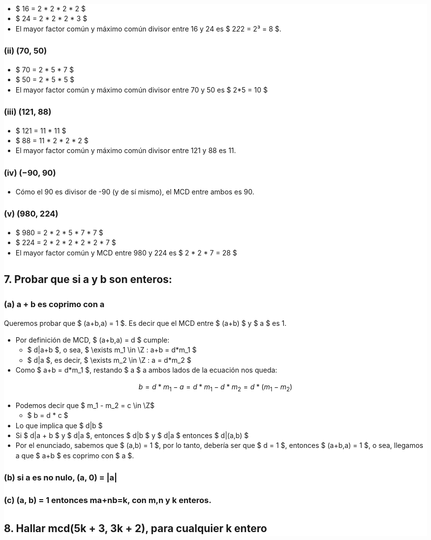 - $ 16 = 2 * 2 * 2 * 2 $
- $ 24 = 2 * 2 * 2 * 3 $
- El mayor factor común y máximo común divisor entre 16 y 24 es $ 2*2*2 = 2³ = 8 $.

### (ii) (70, 50)

- $ 70 = 2 * 5 * 7 $
- $ 50 = 2 * 5 * 5 $
- El mayor factor común y máximo común divisor entre 70 y 50 es $ 2*5 = 10 $

### (iii) (121, 88)

- $ 121 = 11 * 11 $
- $ 88 = 11 * 2 * 2 * 2 $
- El mayor factor común y máximo común divisor entre 121 y 88 es 11.

### (iv) (−90, 90)

- Cómo el 90 es divisor de -90 (y de sí mismo), el MCD entre ambos es 90. 

### (v) (980, 224)

- $ 980 = 2 * 2 * 5 * 7 * 7 $
- $ 224 = 2 * 2 * 2 * 2 * 2 * 7  $
- El mayor factor común y MCD entre 980 y 224 es $ 2 * 2 * 7 = 28 $

## 7. Probar que si a y b son enteros:

### (a) a + b es coprimo con a

Queremos probar que $ (a+b,a) = 1 $. Es decir que el MCD entre $ (a+b) $ y $ a $ es 1.
- Por definición de MCD, $ (a+b,a) = d $ cumple:
  - $ d|a+b $, o sea, $ \exists m_1 \in \Z : a+b = d*m_1 $
  - $ d|a $, es decir, $ \exists m_2 \in \Z : a = d*m_2 $
- Como $ a+b = d*m_1 $, restando $ a $ a ambos lados de la ecuación nos queda:

$$
b = d * m_1 - a = d * m_1 - d * m_2 = d * (m_1 - m_2)
$$

- Podemos decir que $ m_1 - m_2 = c \in \Z$
  - $ b = d * c $
- Lo que implica que $ d|b $
- Si $ d|a + b $ y $ d|a $, entonces $ d|b $ y $ d|a $ entonces $ d|(a,b) $
- Por el enunciado, sabemos que $ (a,b) = 1 $, por lo tanto, debería ser que $ d = 1 $, entonces $ (a+b,a) = 1 $, o sea, llegamos a que $ a+b $ es coprimo con $ a $.

### (b) si a es no nulo, (a, 0) = |a|

### (c) (a, b) = 1 entonces ma+nb=k, con m,n y k enteros.

## 8. Hallar mcd(5k + 3, 3k + 2), para cualquier k entero
